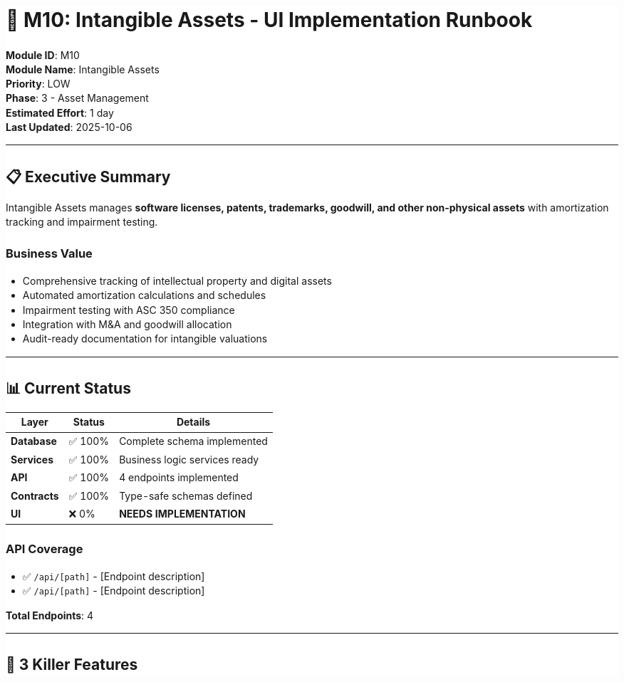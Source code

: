 # 🚀 M10: Intangible Assets - UI Implementation Runbook

**Module ID**: M10  
**Module Name**: Intangible Assets  
**Priority**: LOW  
**Phase**: 3 - Asset Management  
**Estimated Effort**: 1 day  
**Last Updated**: 2025-10-06

---

## 📋 Executive Summary

Intangible Assets manages **software licenses, patents, trademarks, goodwill, and other non-physical assets** with amortization tracking and impairment testing.

### Business Value

- Comprehensive tracking of intellectual property and digital assets
- Automated amortization calculations and schedules
- Impairment testing with ASC 350 compliance
- Integration with M&A and goodwill allocation
- Audit-ready documentation for intangible valuations

---

## 📊 Current Status

| Layer         | Status  | Details                       |
| ------------- | ------- | ----------------------------- |
| **Database**  | ✅ 100% | Complete schema implemented   |
| **Services**  | ✅ 100% | Business logic services ready |
| **API**       | ✅ 100% | 4 endpoints implemented       |
| **Contracts** | ✅ 100% | Type-safe schemas defined     |
| **UI**        | ❌ 0%   | **NEEDS IMPLEMENTATION**      |

### API Coverage

- ✅ `/api/[path]` - [Endpoint description]
- ✅ `/api/[path]` - [Endpoint description]

**Total Endpoints**: 4

---

## 🎯 3 Killer Features
